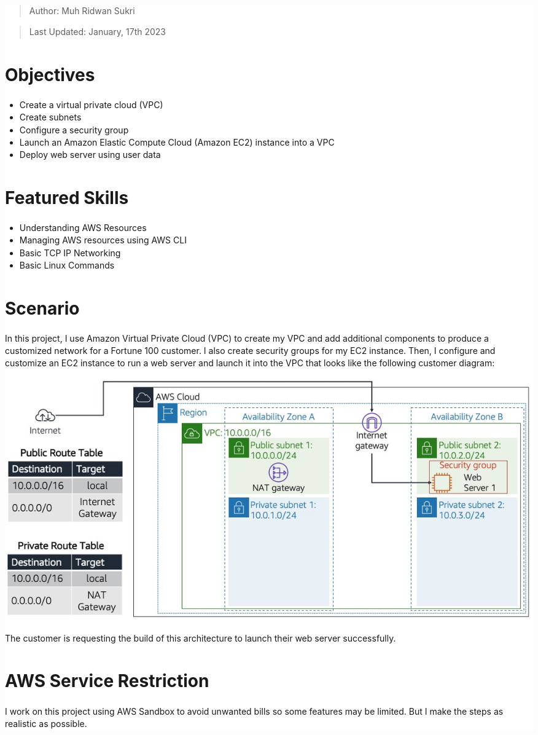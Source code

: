 > Author: Muh Ridwan Sukri

> Last Updated: January, 17th 2023

# Objectives
- Create a virtual private cloud (VPC)
- Create subnets
- Configure a security group
- Launch an Amazon Elastic Compute Cloud (Amazon EC2) instance into a VPC
- Deploy web server using user data

# Featured Skills
- Understanding AWS Resources
- Managing AWS resources using AWS CLI
- Basic TCP IP Networking
- Basic Linux Commands

# Scenario
In this project, I use Amazon Virtual Private Cloud (VPC) to create my VPC and add additional components to produce a customized network for a Fortune 100 customer. I also create security groups for my EC2 instance. Then, I configure and customize an EC2 instance to run a web server and launch it into the VPC that looks like the following customer diagram:

![cust-diagram](https://github.com/ridwansukri/VPC-with-CLI/blob/main/images/architecture.jpeg "Customer Diagram")

The customer is requesting the build of this architecture to launch their web server successfully.

# AWS Service Restriction
I work on this project using AWS Sandbox to avoid unwanted bills so some features may be limited. But I make the steps as realistic as possible.
